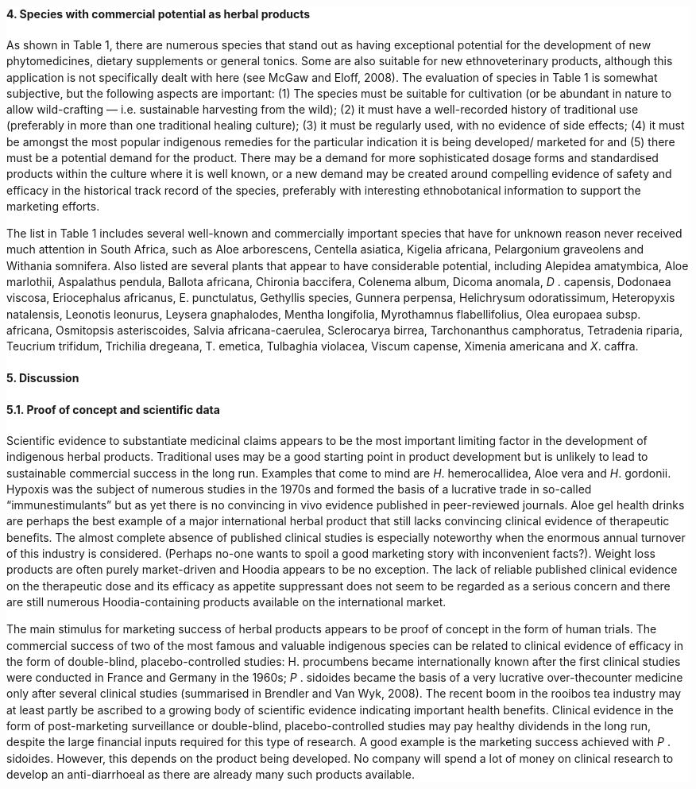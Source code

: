 #### 4. Species with commercial potential as herbal products

As shown in Table 1, there are numerous species that stand out as having exceptional potential for the development of new phytomedicines, dietary supplements or general tonics. Some are also suitable for new ethnoveterinary products, although this application is not specifically dealt with here (see McGaw and Eloff, 2008). The evaluation of species in Table 1 is somewhat subjective, but the following aspects are important: (1) The species must be suitable for cultivation (or be abundant in nature to allow wild-crafting — i.e. sustainable harvesting from the wild); (2) it must have a well-recorded history of traditional use (preferably in more than one traditional healing culture); (3) it must be regularly used, with no evidence of side effects; (4) it must be amongst the most popular indigenous remedies for the particular indication it is being developed/ marketed for and (5) there must be a potential demand for the product. There may be a demand for more sophisticated dosage forms and standardised products within the culture where it is well known, or a new demand may be created around compelling evidence of safety and efficacy in the historical track record of the species, preferably with interesting ethnobotanical information to support the marketing efforts.

The list in Table 1 includes several well-known and commercially important species that have for unknown reason never received much attention in South Africa, such as Aloe arborescens, Centella asiatica, Kigelia africana, Pelargonium graveolens and Withania somnifera. Also listed are several plants that appear to have considerable potential, including Alepidea amatymbica, Aloe marlothii, Aspalathus pendula, Ballota africana, Chironia baccifera, Colenema album, Dicoma anomala, $D$ . capensis, Dodonaea viscosa, Eriocephalus africanus, E. punctulatus, Gethyllis species, Gunnera perpensa, Helichrysum odoratissimum, Heteropyxis natalensis, Leonotis leonurus, Leysera gnaphalodes, Mentha longifolia, Myrothamnus flabellifolius, Olea europaea subsp. africana, Osmitopsis asteriscoides, Salvia africana-caerulea, Sclerocarya birrea, Tarchonanthus camphoratus, Tetradenia riparia, Teucrium trifidum, Trichilia dregeana, T. emetica, Tulbaghia violacea, Viscum capense, Ximenia americana and $X .$ caffra.

#### 5. Discussion

#### 5.1. Proof of concept and scientific data

Scientific evidence to substantiate medicinal claims appears to be the most important limiting factor in the development of indigenous herbal products. Traditional uses may be a good starting point in product development but is unlikely to lead to sustainable commercial success in the long run. Examples that come to mind are $H .$ hemerocallidea, Aloe vera and $H .$ gordonii. Hypoxis was the subject of numerous studies in the 1970s and formed the basis of a lucrative trade in so-called “immunestimulants” but as yet there is no convincing in vivo evidence published in peer-reviewed journals. Aloe gel health drinks are perhaps the best example of a major international herbal product that still lacks convincing clinical evidence of therapeutic benefits. The almost complete absence of published clinical studies is especially noteworthy when the enormous annual turnover of this industry is considered. (Perhaps no-one wants to spoil a good marketing story with inconvenient facts?). Weight loss products are often purely market-driven and Hoodia appears to be no exception. The lack of reliable published clinical evidence on the therapeutic dose and its efficacy as appetite suppressant does not seem to be regarded as a serious concern and there are still numerous Hoodia-containing products available on the international market.

The main stimulus for marketing success of herbal products appears to be proof of concept in the form of human trials. The commercial success of two of the most famous and valuable indigenous species can be related to clinical evidence of efficacy in the form of double-blind, placebo-controlled studies: H. procumbens became internationally known after the first clinical studies were conducted in France and Germany in the 1960s; $P$ . sidoides became the basis of a very lucrative over-thecounter medicine only after several clinical studies (summarised in Brendler and Van Wyk, 2008). The recent boom in the rooibos tea industry may at least partly be ascribed to a growing body of scientific evidence indicating important health benefits. Clinical evidence in the form of post-marketing surveillance or double-blind, placebo-controlled studies may pay healthy dividends in the long run, despite the large financial inputs required for this type of research. A good example is the marketing success achieved with $P$ . sidoides. However, this depends on the product being developed. No company will spend a lot of money on clinical research to develop an anti-diarrhoeal as there are already many such products available.
